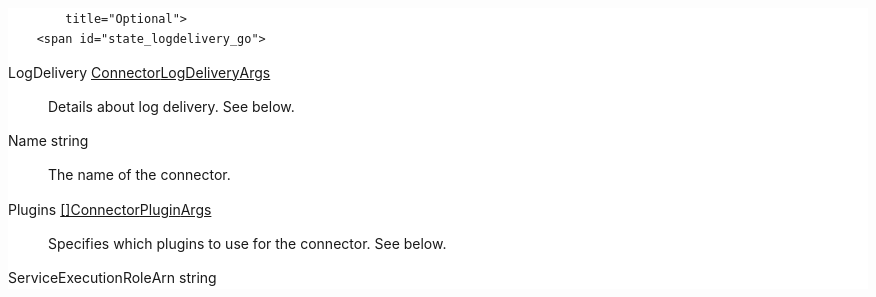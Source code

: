             title="Optional">
        <span id="state_logdelivery_go">
<a data-swiftype-name="resource-property" data-swiftype-type="text" href="#state_logdelivery_go" style="color: inherit; text-decoration: inherit;">Log<wbr>Delivery</a>
</span>
        <span class="property-indicator"></span>
        <span class="property-type"><a href="#connectorlogdelivery">Connector<wbr>Log<wbr>Delivery<wbr>Args</a></span>
    </dt>
    <dd><p>Details about log delivery. See below.</p>
</dd><dt class="property-optional property-replacement"
            title="Optional">
        <span id="state_name_go">
<a data-swiftype-name="resource-property" data-swiftype-type="text" href="#state_name_go" style="color: inherit; text-decoration: inherit;">Name</a>
</span>
        <span class="property-indicator"></span>
        <span class="property-type">string</span>
    </dt>
    <dd><p>The name of the connector.</p>
</dd><dt class="property-optional property-replacement"
            title="Optional">
        <span id="state_plugins_go">
<a data-swiftype-name="resource-property" data-swiftype-type="text" href="#state_plugins_go" style="color: inherit; text-decoration: inherit;">Plugins</a>
</span>
        <span class="property-indicator"></span>
        <span class="property-type"><a href="#connectorplugin">[]Connector<wbr>Plugin<wbr>Args</a></span>
    </dt>
    <dd><p>Specifies which plugins to use for the connector. See below.</p>
</dd><dt class="property-optional property-replacement"
            title="Optional">
        <span id="state_serviceexecutionrolearn_go">
<a data-swiftype-name="resource-property" data-swiftype-type="text" href="#state_serviceexecutionrolearn_go" style="color: inherit; text-decoration: inherit;">Service<wbr>Execution<wbr>Role<wbr>Arn</a>
</span>
        <span class="property-indicator"></span>
        <span class="property-type">string</span>
    </dt>

